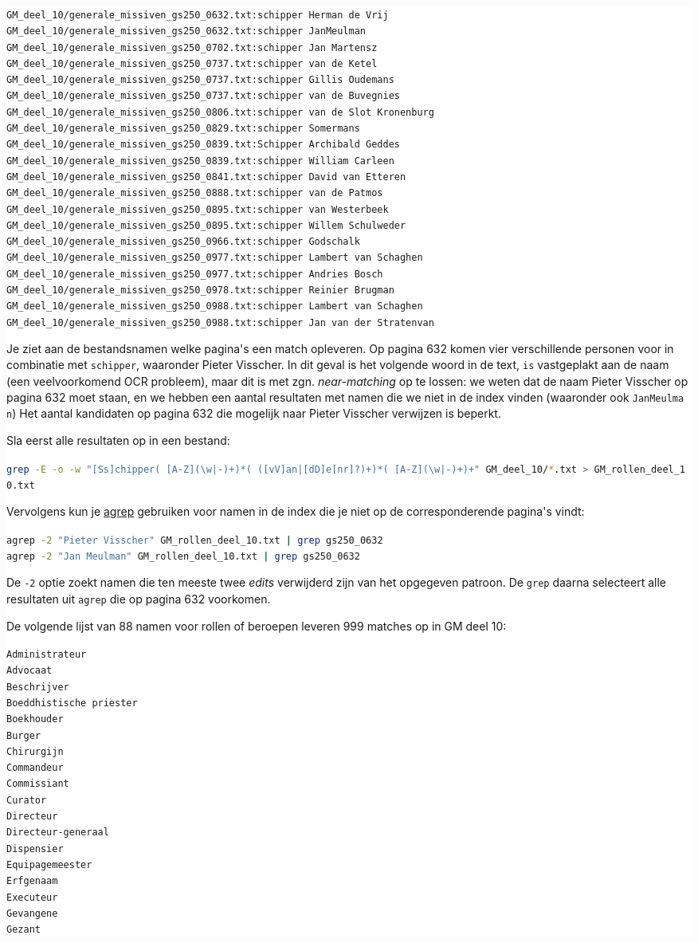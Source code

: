 ```
GM_deel_10/generale_missiven_gs250_0632.txt:schipper Herman de Vrij
GM_deel_10/generale_missiven_gs250_0632.txt:schipper JanMeulman
GM_deel_10/generale_missiven_gs250_0702.txt:schipper Jan Martensz
GM_deel_10/generale_missiven_gs250_0737.txt:schipper van de Ketel
GM_deel_10/generale_missiven_gs250_0737.txt:schipper Gillis Oudemans
GM_deel_10/generale_missiven_gs250_0737.txt:schipper van de Buvegnies
GM_deel_10/generale_missiven_gs250_0806.txt:schipper van de Slot Kronenburg
GM_deel_10/generale_missiven_gs250_0829.txt:schipper Somermans
GM_deel_10/generale_missiven_gs250_0839.txt:Schipper Archibald Geddes
GM_deel_10/generale_missiven_gs250_0839.txt:schipper William Carleen
GM_deel_10/generale_missiven_gs250_0841.txt:schipper David van Etteren
GM_deel_10/generale_missiven_gs250_0888.txt:schipper van de Patmos
GM_deel_10/generale_missiven_gs250_0895.txt:schipper van Westerbeek
GM_deel_10/generale_missiven_gs250_0895.txt:schipper Willem Schulweder
GM_deel_10/generale_missiven_gs250_0966.txt:schipper Godschalk
GM_deel_10/generale_missiven_gs250_0977.txt:schipper Lambert van Schaghen
GM_deel_10/generale_missiven_gs250_0977.txt:schipper Andries Bosch
GM_deel_10/generale_missiven_gs250_0978.txt:schipper Reinier Brugman
GM_deel_10/generale_missiven_gs250_0988.txt:schipper Lambert van Schaghen
GM_deel_10/generale_missiven_gs250_0988.txt:schipper Jan van der Stratenvan
```

Je ziet aan de bestandsnamen welke pagina's een match opleveren. Op pagina 632 komen vier verschillende personen voor in combinatie met `schipper`, waaronder Pieter Visscher. In dit geval is het volgende woord in de text, `is` vastgeplakt aan de naam (een veelvoorkomend OCR probleem), maar dit is met zgn. *near-matching* op te lossen: we weten dat de naam Pieter Visscher op pagina 632 moet staan, en we hebben een aantal resultaten met namen die we niet in de index vinden (waaronder ook `JanMeulman`) Het aantal kandidaten op pagina 632 die mogelijk naar Pieter Visscher verwijzen is beperkt.

Sla eerst alle resultaten op in een bestand:

```bash
grep -E -o -w "[Ss]chipper( [A-Z](\w|-)+)*( ([vV]an|[dD]e[nr]?)+)*( [A-Z](\w|-)+)+" GM_deel_10/*.txt > GM_rollen_deel_10.txt
```

Vervolgens kun je [agrep](https://github.com/Wikinaut/agrep) gebruiken voor namen in de index die je niet op de corresponderende pagina's vindt:

```bash
agrep -2 "Pieter Visscher" GM_rollen_deel_10.txt | grep gs250_0632
agrep -2 "Jan Meulman" GM_rollen_deel_10.txt | grep gs250_0632
```

De `-2` optie zoekt namen die ten meeste twee *edits* verwijderd zijn van het opgegeven patroon. De `grep` daarna selecteert alle resultaten uit `agrep` die op pagina 632 voorkomen.

De volgende lijst van 88 namen voor rollen of beroepen leveren 999 matches op in GM deel 10:

```
Administrateur
Advocaat
Beschrijver
Boeddhistische priester
Boekhouder
Burger
Chirurgijn
Commandeur
Commissiant
Curator
Directeur
Directeur-generaal
Dispensier
Equipagemeester
Erfgenaam
Executeur
Gevangene
Gezant
```